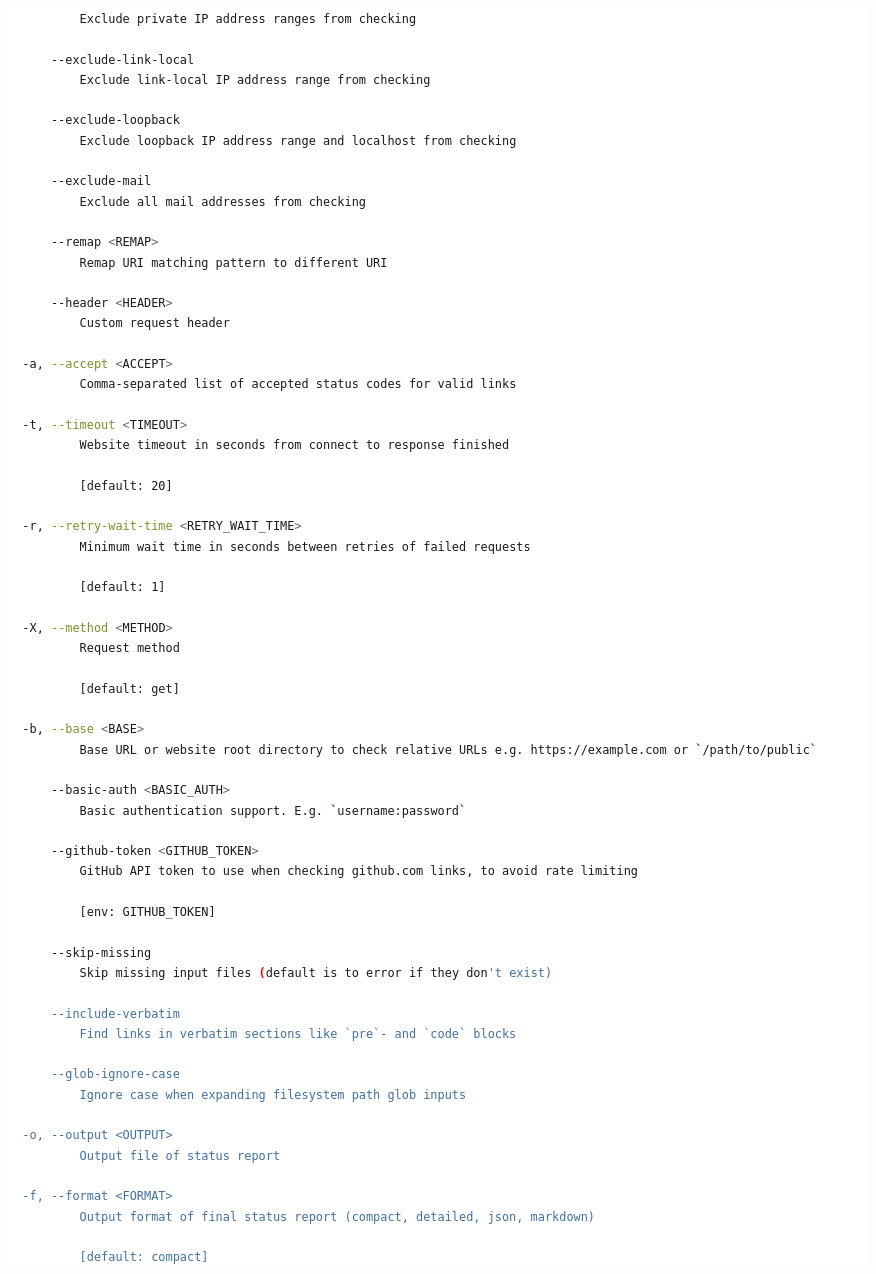 ```bash
          Exclude private IP address ranges from checking

      --exclude-link-local
          Exclude link-local IP address range from checking

      --exclude-loopback
          Exclude loopback IP address range and localhost from checking

      --exclude-mail
          Exclude all mail addresses from checking

      --remap <REMAP>
          Remap URI matching pattern to different URI

      --header <HEADER>
          Custom request header

  -a, --accept <ACCEPT>
          Comma-separated list of accepted status codes for valid links

  -t, --timeout <TIMEOUT>
          Website timeout in seconds from connect to response finished
          
          [default: 20]

  -r, --retry-wait-time <RETRY_WAIT_TIME>
          Minimum wait time in seconds between retries of failed requests
          
          [default: 1]

  -X, --method <METHOD>
          Request method
          
          [default: get]

  -b, --base <BASE>
          Base URL or website root directory to check relative URLs e.g. https://example.com or `/path/to/public`

      --basic-auth <BASIC_AUTH>
          Basic authentication support. E.g. `username:password`

      --github-token <GITHUB_TOKEN>
          GitHub API token to use when checking github.com links, to avoid rate limiting
          
          [env: GITHUB_TOKEN]

      --skip-missing
          Skip missing input files (default is to error if they don't exist)

      --include-verbatim
          Find links in verbatim sections like `pre`- and `code` blocks

      --glob-ignore-case
          Ignore case when expanding filesystem path glob inputs

  -o, --output <OUTPUT>
          Output file of status report

  -f, --format <FORMAT>
          Output format of final status report (compact, detailed, json, markdown)
          
          [default: compact]
```